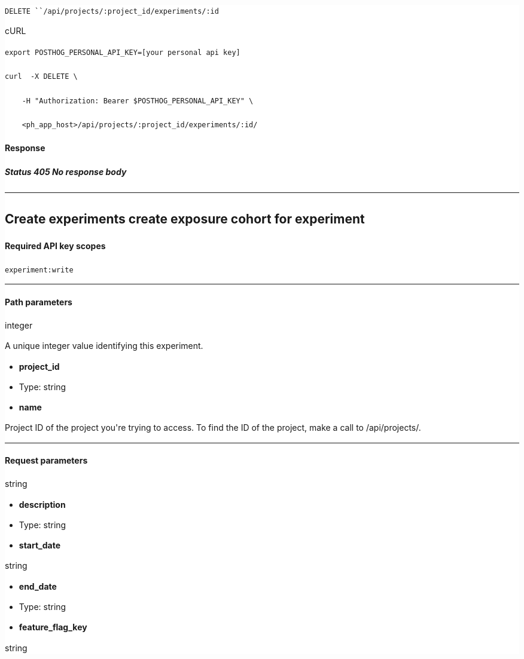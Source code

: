 `DELETE ``/api/projects/:project_id/experiments/:id`

cURL

    export POSTHOG_PERSONAL_API_KEY=[your personal api key]

    curl  -X DELETE \

        -H "Authorization: Bearer $POSTHOG_PERSONAL_API_KEY" \

        <ph_app_host>/api/projects/:project_id/experiments/:id/

#### Response

##### Status 405 No response body

---

## Create experiments create exposure cohort for experiment

#### Required API key scopes

`experiment:write`

---

#### Path parameters

integer

A unique integer value identifying this experiment.

* **project_id**
* Type: string

* **name**

Project ID of the project you're trying to access. To find the ID of the project, make a call to /api/projects/.

---

#### Request parameters

string

* **description**
* Type: string

* **start_date**

string

* **end_date**
* Type: string

* **feature_flag_key**

string
